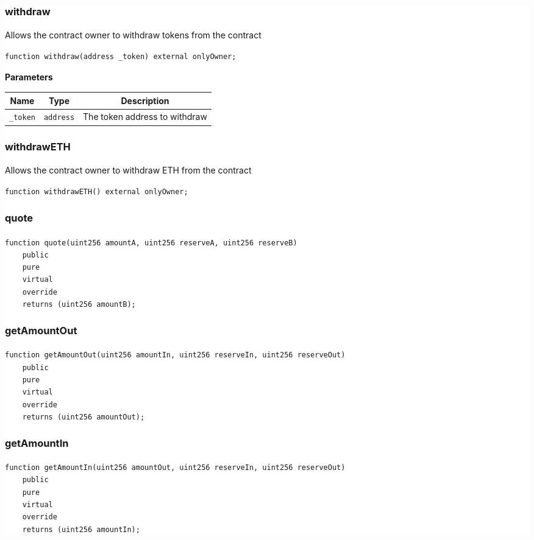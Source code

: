 
### withdraw

Allows the contract owner to withdraw tokens from the contract


```solidity
function withdraw(address _token) external onlyOwner;
```
**Parameters**

|Name|Type|Description|
|----|----|-----------|
|`_token`|`address`|The token address to withdraw|


### withdrawETH

Allows the contract owner to withdraw ETH from the contract


```solidity
function withdrawETH() external onlyOwner;
```

### quote


```solidity
function quote(uint256 amountA, uint256 reserveA, uint256 reserveB)
    public
    pure
    virtual
    override
    returns (uint256 amountB);
```

### getAmountOut


```solidity
function getAmountOut(uint256 amountIn, uint256 reserveIn, uint256 reserveOut)
    public
    pure
    virtual
    override
    returns (uint256 amountOut);
```

### getAmountIn


```solidity
function getAmountIn(uint256 amountOut, uint256 reserveIn, uint256 reserveOut)
    public
    pure
    virtual
    override
    returns (uint256 amountIn);
```

